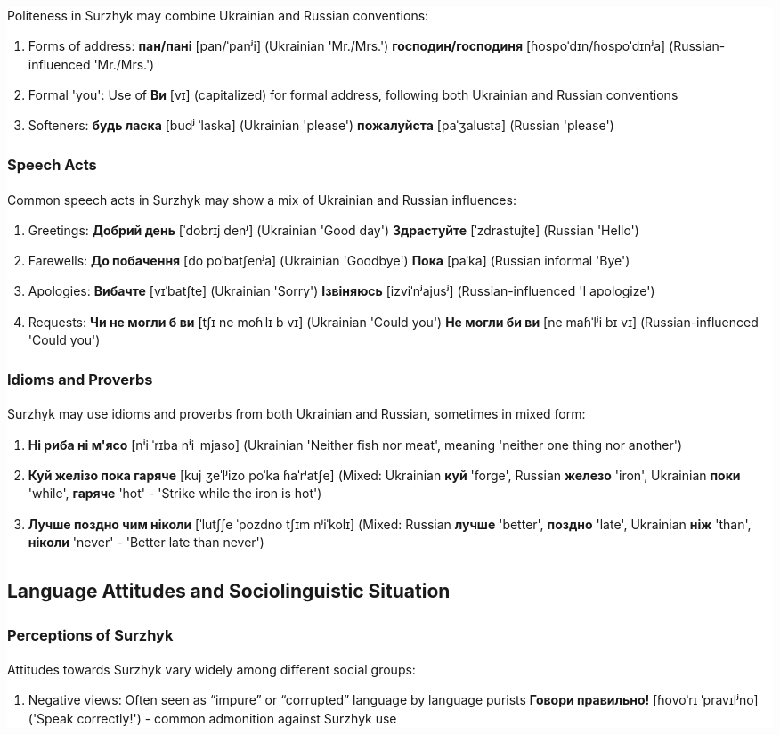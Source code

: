 Politeness in Surzhyk may combine Ukrainian and Russian conventions:

1. Forms of address:
   **пан/пані** [pan/ˈpanʲi] (Ukrainian 'Mr./Mrs.')
   **господин/господиня** [ɦospoˈdɪn/ɦospoˈdɪnʲa] (Russian-influenced 'Mr./Mrs.')

2. Formal 'you':
   Use of **Ви** [vɪ] (capitalized) for formal address, following both Ukrainian and Russian conventions

3. Softeners:
   **будь ласка** [budʲ ˈlaska] (Ukrainian 'please')
   **пожалуйста** [paˈʒalusta] (Russian 'please')

### Speech Acts

Common speech acts in Surzhyk may show a mix of Ukrainian and Russian influences:

1. Greetings:
   **Добрий день** [ˈdobrɪj denʲ] (Ukrainian 'Good day')
   **Здрастуйте** [ˈzdrastujte] (Russian 'Hello')

2. Farewells:
   **До побачення** [do poˈbatʃenʲa] (Ukrainian 'Goodbye')
   **Пока** [paˈka] (Russian informal 'Bye')

3. Apologies:
   **Вибачте** [vɪˈbatʃte] (Ukrainian 'Sorry')
   **Ізвіняюсь** [izviˈnʲajusʲ] (Russian-influenced 'I apologize')

4. Requests:
   **Чи не могли б ви** [tʃɪ ne moɦˈlɪ b vɪ] (Ukrainian 'Could you')
   **Не могли би ви** [ne maɦˈlʲi bɪ vɪ] (Russian-influenced 'Could you')

### Idioms and Proverbs

Surzhyk may use idioms and proverbs from both Ukrainian and Russian, sometimes in mixed form:

1. **Ні риба ні м'ясо** [nʲi ˈrɪba nʲi ˈmjaso] (Ukrainian 'Neither fish nor meat', meaning 'neither one thing nor another')

2. **Куй желізо пока гаряче** [kuj ʒeˈlʲizo poˈka ɦaˈrʲatʃe] (Mixed: Ukrainian **куй** 'forge', Russian **железо** 'iron', Ukrainian **поки** 'while', **гаряче** 'hot' - 'Strike while the iron is hot')

3. **Лучше поздно чим ніколи** [ˈlutʃʃe ˈpozdno tʃɪm nʲiˈkolɪ] (Mixed: Russian **лучше** 'better', **поздно** 'late', Ukrainian **ніж** 'than', **ніколи** 'never' - 'Better late than never')

## Language Attitudes and Sociolinguistic Situation

### Perceptions of Surzhyk

Attitudes towards Surzhyk vary widely among different social groups:

1. Negative views:
   Often seen as “impure” or “corrupted” language by language purists
   **Говори правильно!** [ɦovoˈrɪ ˈpravɪlʲno] ('Speak correctly!') - common admonition against Surzhyk use

